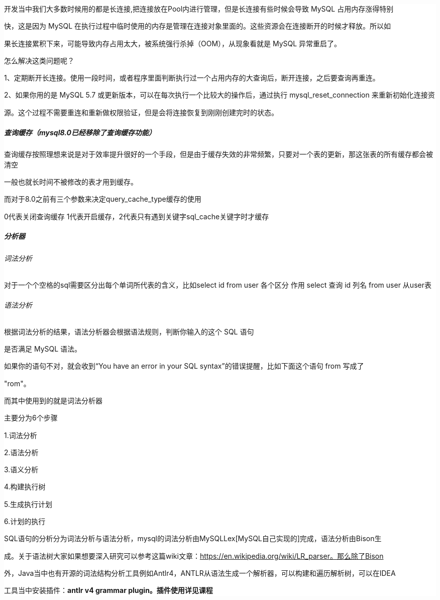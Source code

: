 开发当中我们大多数时候用的都是长连接,把连接放在Pool内进行管理，但是长连接有些时候会导致 MySQL 占用内存涨得特别 

快，这是因为 MySQL 在执行过程中临时使用的内存是管理在连接对象里面的。这些资源会在连接断开的时候才释放。所以如 

果长连接累积下来，可能导致内存占用太大，被系统强行杀掉（OOM），从现象看就是 MySQL 异常重启了。 

怎么解决这类问题呢？ 

1、定期断开长连接。使用一段时间，或者程序里面判断执行过一个占用内存的大查询后，断开连接，之后要查询再重连。 

2、如果你用的是 MySQL 5.7 或更新版本，可以在每次执行一个比较大的操作后，通过执行 mysql_reset_connection 来重新初始化连接资 

源。这个过程不需要重连和重新做权限验证，但是会将连接恢复到刚刚创建完时的状态。 

##### 查询缓存（**mysql8.0已经移除了查询缓存功能**）

查询缓存按照理想来说是对于效率提升很好的一个手段，但是由于缓存失效的非常频繁，只要对一个表的更新，那这张表的所有缓存都会被清空

一般也就长时间不被修改的表才用到缓存。

而对于8.0之前有三个参数来决定query_cache_type缓存的使用

0代表关闭查询缓存 1代表开启缓存，2代表只有遇到关键字sql_cache关键字时才缓存

##### 分析器

###### 词法分析

对于一个个空格的sql需要区分出每个单词所代表的含义，比如select id from user 各个区分 作用 select 查询 id 列名 from user 从user表

###### 语法分析

根据词法分析的结果，语法分析器会根据语法规则，判断你输入的这个 SQL 语句 

是否满足 MySQL 语法。 

如果你的语句不对，就会收到“You have an error in your SQL syntax”的错误提醒，比如下面这个语句 from 写成了 

"rom"。

而其中使用到的就是词法分析器

主要分为6个步骤

1.词法分析

2.语法分析

3.语义分析

4.构建执行树

5.生成执行计划

6.计划的执行

SQL语句的分析分为词法分析与语法分析，mysql的词法分析由MySQLLex[MySQL自己实现的]完成，语法分析由Bison生 

成。关于语法树大家如果想要深入研究可以参考这篇wiki文章：https://en.wikipedia.org/wiki/LR_parser。那么除了Bison 

外，Java当中也有开源的词法结构分析工具例如Antlr4，ANTLR从语法生成一个解析器，可以构建和遍历解析树，可以在IDEA 

工具当中安装插件：**antlr v4 grammar plugin。插件使用详见课程** 
